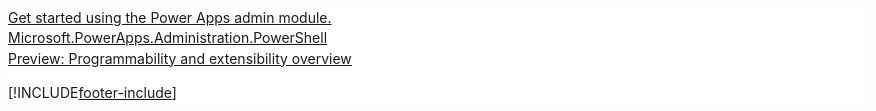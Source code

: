 [Get started using the Power Apps admin module.](/powershell/powerapps/get-started-powerapps-admin) <br>
[Microsoft.PowerApps.Administration.PowerShell](/powershell/module/microsoft.powerapps.administration.powershell) <br>
[Preview: Programmability and extensibility overview](programmability-extensibility-overview.md)

[!INCLUDE[footer-include](../includes/footer-banner.md)]
